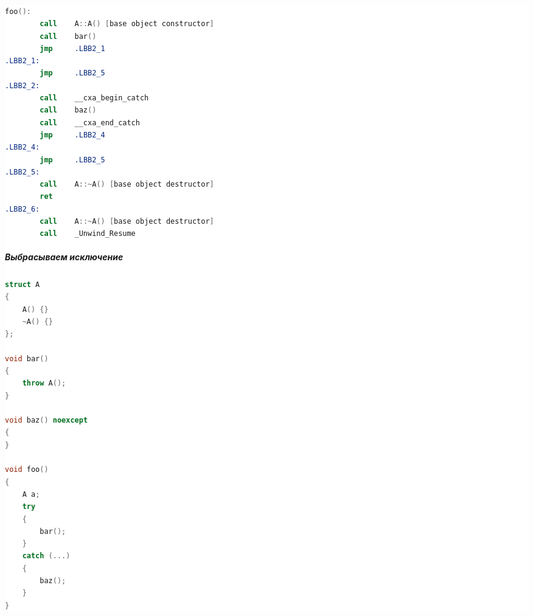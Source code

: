 ```nasm
foo():
        call    A::A() [base object constructor]
        call    bar()
        jmp     .LBB2_1
.LBB2_1:
        jmp     .LBB2_5
.LBB2_2:
        call    __cxa_begin_catch
        call    baz()
        call    __cxa_end_catch
        jmp     .LBB2_4
.LBB2_4:
        jmp     .LBB2_5
.LBB2_5:
        call    A::~A() [base object destructor]
        ret
.LBB2_6:
        call    A::~A() [base object destructor]
        call    _Unwind_Resume
```

##### Выбрасываем исключение

```c++
struct A
{
    A() {}
    ~A() {}	
};

void bar()
{
    throw A();
}

void baz() noexcept
{
}

void foo()
{
    A a;
    try
    {
        bar();
    }
    catch (...)
    {
        baz();
    }
}
```
